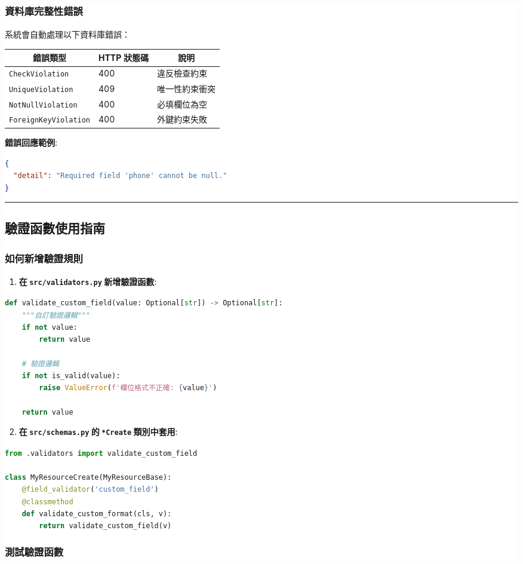 ### 資料庫完整性錯誤

系統會自動處理以下資料庫錯誤：

| 錯誤類型 | HTTP 狀態碼 | 說明 |
|---------|-----------|------|
| `CheckViolation` | 400 | 違反檢查約束 |
| `UniqueViolation` | 409 | 唯一性約束衝突 |
| `NotNullViolation` | 400 | 必填欄位為空 |
| `ForeignKeyViolation` | 400 | 外鍵約束失敗 |

**錯誤回應範例**:
```json
{
  "detail": "Required field 'phone' cannot be null."
}
```

---

## 驗證函數使用指南

### 如何新增驗證規則

1. **在 `src/validators.py` 新增驗證函數**:
```python
def validate_custom_field(value: Optional[str]) -> Optional[str]:
    """自訂驗證邏輯"""
    if not value:
        return value

    # 驗證邏輯
    if not is_valid(value):
        raise ValueError(f'欄位格式不正確: {value}')

    return value
```

2. **在 `src/schemas.py` 的 `*Create` 類別中套用**:
```python
from .validators import validate_custom_field

class MyResourceCreate(MyResourceBase):
    @field_validator('custom_field')
    @classmethod
    def validate_custom_format(cls, v):
        return validate_custom_field(v)
```

### 測試驗證函數
